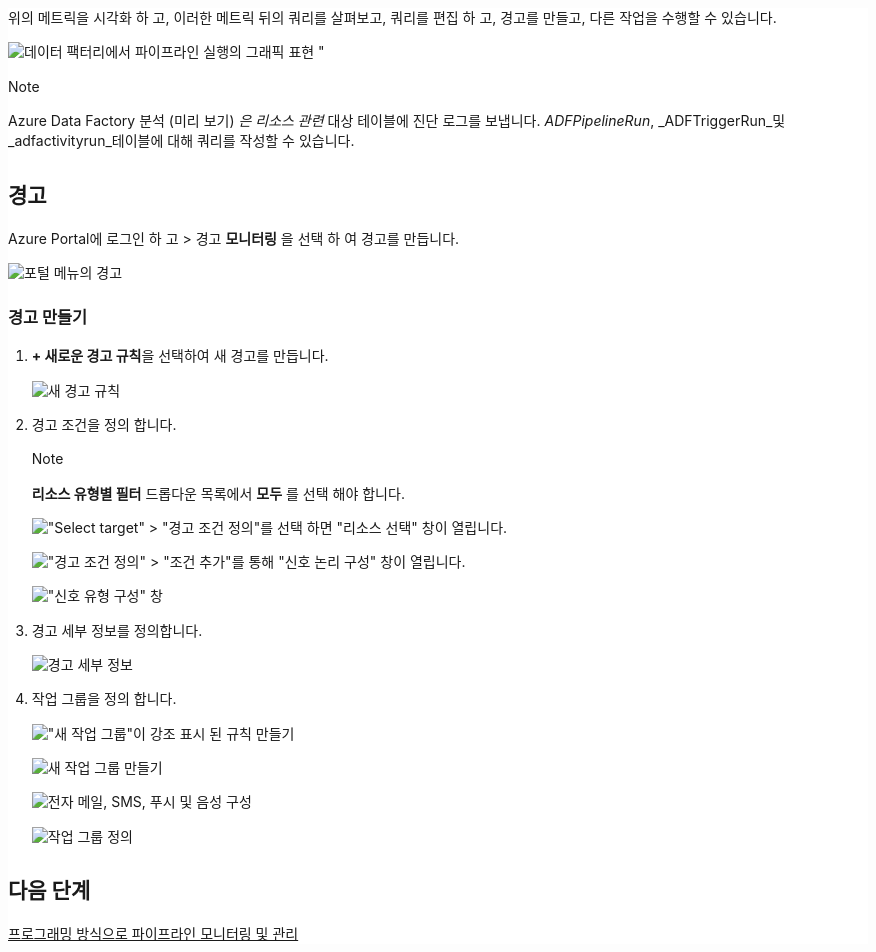 위의 메트릭을 시각화 하 고, 이러한 메트릭 뒤의 쿼리를 살펴보고, 쿼리를 편집 하 고, 경고를 만들고, 다른 작업을 수행할 수 있습니다.

![데이터 팩터리에서 파이프라인 실행의 그래픽 표현 "](media/data-factory-monitor-oms/monitor-oms-image8.png)

> [!NOTE]
> Azure Data Factory 분석 (미리 보기) _은 리소스 관련_ 대상 테이블에 진단 로그를 보냅니다. _ADFPipelineRun_, _ADFTriggerRun_및 _adfactivityrun_테이블에 대해 쿼리를 작성할 수 있습니다.

## <a name="alerts"></a>경고

Azure Portal에 로그인 하 고 > 경고 **모니터링** 을 선택 하 여 경고를 만듭니다.

![포털 메뉴의 경고](media/monitor-using-azure-monitor/alerts_image3.png)

### <a name="create-alerts"></a>경고 만들기

1. **+ 새로운 경고 규칙**을 선택하여 새 경고를 만듭니다.

    ![새 경고 규칙](media/monitor-using-azure-monitor/alerts_image4.png)

1. 경고 조건을 정의 합니다.

    > [!NOTE]
    > **리소스 유형별 필터** 드롭다운 목록에서 **모두** 를 선택 해야 합니다.

    !["Select target" > "경고 조건 정의"를 선택 하면 "리소스 선택" 창이 열립니다. ](media/monitor-using-azure-monitor/alerts_image5.png)

    !["경고 조건 정의" > "조건 추가"를 통해 "신호 논리 구성" 창이 열립니다.](media/monitor-using-azure-monitor/alerts_image6.png)

    !["신호 유형 구성" 창](media/monitor-using-azure-monitor/alerts_image7.png)

1. 경고 세부 정보를 정의합니다.

    ![경고 세부 정보](media/monitor-using-azure-monitor/alerts_image8.png)

1. 작업 그룹을 정의 합니다.

    !["새 작업 그룹"이 강조 표시 된 규칙 만들기](media/monitor-using-azure-monitor/alerts_image9.png)

    ![새 작업 그룹 만들기](media/monitor-using-azure-monitor/alerts_image10.png)

    ![전자 메일, SMS, 푸시 및 음성 구성](media/monitor-using-azure-monitor/alerts_image11.png)

    ![작업 그룹 정의](media/monitor-using-azure-monitor/alerts_image12.png)

## <a name="next-steps"></a>다음 단계
[프로그래밍 방식으로 파이프라인 모니터링 및 관리](monitor-programmatically.md)
